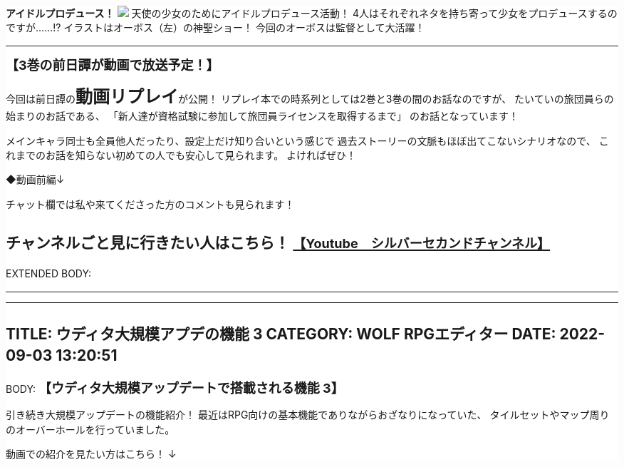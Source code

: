 

<strong>アイドルプロデュース！</strong>
<img src="https://silversecond.net/data/p_diary5/20220806B.jpg" width="400">
天使の少女のためにアイドルプロデュース活動！
4人はそれぞれネタを持ち寄って少女をプロデュースするのですが……!?
イラストはオーボス（左）の神聖ショー！
今回のオーボスは監督として大活躍！


<hr size="1" />
<span style="font-size:large;"><strong>【3巻の前日譚が動画で放送予定！】</strong></span>

今回は前日譚の<span style="font-size:x-large;"><strong>動画リプレイ</strong></span>が公開！
リプレイ本での時系列としては2巻と3巻の間のお話なのですが、
たいていの旅団員らの始まりのお話である、
「新人達が資格試験に参加して旅団員ライセンスを取得するまで」
のお話となっています！

メインキャラ同士も全員他人だったり、設定上だけ知り合いという感じで
過去ストーリーの文脈もほぼ出てこないシナリオなので、
これまでのお話を知らない初めての人でも安心して見られます。
よければぜひ！

◆動画前編↓
<iframe width="520" height="300" src="https://www.youtube.com/embed/vHI5hz1L15s" title="YouTube video player" frameborder="0" allow="accelerometer; autoplay; clipboard-write; encrypted-media; gyroscope; picture-in-picture" allowfullscreen></iframe>
チャット欄では私や来てくださった方のコメントも見られます！


チャンネルごと見に行きたい人はこちら！
<a href="https://www.youtube.com/c/SilverSecondChannel" class="red"><span style="font-size:large;"><strong>【Youtube　シルバーセカンドチャンネル】</strong></span></a>
-----
EXTENDED BODY:

-----
--------
TITLE: ウディタ大規模アプデの機能 3
CATEGORY: WOLF RPGエディター
DATE: 2022-09-03 13:20:51
-----
BODY:
<span style="font-size:large;"><strong>【ウディタ大規模アップデートで搭載される機能 3】</strong></span>

引き続き大規模アップデートの機能紹介！
最近はRPG向けの基本機能でありながらおざなりになっていた、
タイルセットやマップ周りのオーバーホールを行っていました。

動画での紹介を見たい方はこちら！
↓
<iframe width="520" height="300" src="https://www.youtube.com/embed/7bUmzgMqIrc" title="YouTube video player" frameborder="0" allow="accelerometer; autoplay; clipboard-write; encrypted-media; gyroscope; picture-in-picture" allowfullscreen></iframe>
